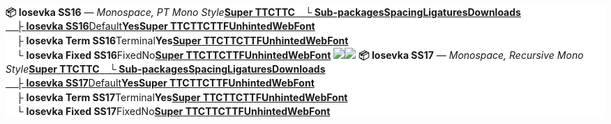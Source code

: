 <tr><td colspan="3"><b>&#x1F4E6; Iosevka SS16</b> — <i>Monospace, PT Mono Style</i></td><td><b><a href="https://github.com/be5invis/Iosevka/releases/download/v15.0.2/super-ttc-iosevka-ss16-15.0.2.zip">Super TTC</b></td><td><b><a href="https://github.com/be5invis/Iosevka/releases/download/v15.0.2/ttc-iosevka-ss16-15.0.2.zip">TTC</b></td><td colspan="3">&nbsp;</td></tr>
<tr><td><b>&nbsp;&nbsp;└ Sub-packages</b></td><td><b>Spacing</b></td><td><b>Ligatures</b></td><td colspan="5"><b>Downloads</b></td></tr>
<tr><td>&nbsp;&nbsp;&nbsp;&nbsp;├&nbsp;<b>Iosevka SS16</b></td><td>Default</td><td><b>Yes</b></td><td><b><a href="https://github.com/be5invis/Iosevka/releases/download/v15.0.2/super-ttc-sgr-iosevka-ss16-15.0.2.zip">Super TTC</a></b></td><td><b><a href="https://github.com/be5invis/Iosevka/releases/download/v15.0.2/ttc-sgr-iosevka-ss16-15.0.2.zip">TTC</a></b></td><td><b><a href="https://github.com/be5invis/Iosevka/releases/download/v15.0.2/ttf-iosevka-ss16-15.0.2.zip">TTF</a></b></td><td><b><a href="https://github.com/be5invis/Iosevka/releases/download/v15.0.2/ttf-unhinted-iosevka-ss16-15.0.2.zip">Unhinted</a></b></td><td><b><a href="https://github.com/be5invis/Iosevka/releases/download/v15.0.2/webfont-iosevka-ss16-15.0.2.zip">WebFont</a></b></td></tr>
<tr><td>&nbsp;&nbsp;&nbsp;&nbsp;├&nbsp;<b>Iosevka Term SS16</b></td><td>Terminal</td><td><b>Yes</b></td><td><b><a href="https://github.com/be5invis/Iosevka/releases/download/v15.0.2/super-ttc-sgr-iosevka-term-ss16-15.0.2.zip">Super TTC</a></b></td><td><b><a href="https://github.com/be5invis/Iosevka/releases/download/v15.0.2/ttc-sgr-iosevka-term-ss16-15.0.2.zip">TTC</a></b></td><td><b><a href="https://github.com/be5invis/Iosevka/releases/download/v15.0.2/ttf-iosevka-term-ss16-15.0.2.zip">TTF</a></b></td><td><b><a href="https://github.com/be5invis/Iosevka/releases/download/v15.0.2/ttf-unhinted-iosevka-term-ss16-15.0.2.zip">Unhinted</a></b></td><td><b><a href="https://github.com/be5invis/Iosevka/releases/download/v15.0.2/webfont-iosevka-term-ss16-15.0.2.zip">WebFont</a></b></td></tr>
<tr><td>&nbsp;&nbsp;&nbsp;&nbsp;└&nbsp;<b>Iosevka Fixed SS16</b></td><td>Fixed</td><td>No</td><td><b><a href="https://github.com/be5invis/Iosevka/releases/download/v15.0.2/super-ttc-sgr-iosevka-fixed-ss16-15.0.2.zip">Super TTC</a></b></td><td><b><a href="https://github.com/be5invis/Iosevka/releases/download/v15.0.2/ttc-sgr-iosevka-fixed-ss16-15.0.2.zip">TTC</a></b></td><td><b><a href="https://github.com/be5invis/Iosevka/releases/download/v15.0.2/ttf-iosevka-fixed-ss16-15.0.2.zip">TTF</a></b></td><td><b><a href="https://github.com/be5invis/Iosevka/releases/download/v15.0.2/ttf-unhinted-iosevka-fixed-ss16-15.0.2.zip">Unhinted</a></b></td><td><b><a href="https://github.com/be5invis/Iosevka/releases/download/v15.0.2/webfont-iosevka-fixed-ss16-15.0.2.zip">WebFont</a></b></td></tr>
<tr><td colspan="8"><img src="https://raw.githubusercontent.com/be5invis/Iosevka/v15.0.2/images/iosevka-ss16.light.png#gh-light-mode-only"/><img src="https://raw.githubusercontent.com/be5invis/Iosevka/v15.0.2/images/iosevka-ss16.dark.png#gh-dark-mode-only"/></td></tr>
<tr><td colspan="3"><b>&#x1F4E6; Iosevka SS17</b> — <i>Monospace, Recursive Mono Style</i></td><td><b><a href="https://github.com/be5invis/Iosevka/releases/download/v15.0.2/super-ttc-iosevka-ss17-15.0.2.zip">Super TTC</b></td><td><b><a href="https://github.com/be5invis/Iosevka/releases/download/v15.0.2/ttc-iosevka-ss17-15.0.2.zip">TTC</b></td><td colspan="3">&nbsp;</td></tr>
<tr><td><b>&nbsp;&nbsp;└ Sub-packages</b></td><td><b>Spacing</b></td><td><b>Ligatures</b></td><td colspan="5"><b>Downloads</b></td></tr>
<tr><td>&nbsp;&nbsp;&nbsp;&nbsp;├&nbsp;<b>Iosevka SS17</b></td><td>Default</td><td><b>Yes</b></td><td><b><a href="https://github.com/be5invis/Iosevka/releases/download/v15.0.2/super-ttc-sgr-iosevka-ss17-15.0.2.zip">Super TTC</a></b></td><td><b><a href="https://github.com/be5invis/Iosevka/releases/download/v15.0.2/ttc-sgr-iosevka-ss17-15.0.2.zip">TTC</a></b></td><td><b><a href="https://github.com/be5invis/Iosevka/releases/download/v15.0.2/ttf-iosevka-ss17-15.0.2.zip">TTF</a></b></td><td><b><a href="https://github.com/be5invis/Iosevka/releases/download/v15.0.2/ttf-unhinted-iosevka-ss17-15.0.2.zip">Unhinted</a></b></td><td><b><a href="https://github.com/be5invis/Iosevka/releases/download/v15.0.2/webfont-iosevka-ss17-15.0.2.zip">WebFont</a></b></td></tr>
<tr><td>&nbsp;&nbsp;&nbsp;&nbsp;├&nbsp;<b>Iosevka Term SS17</b></td><td>Terminal</td><td><b>Yes</b></td><td><b><a href="https://github.com/be5invis/Iosevka/releases/download/v15.0.2/super-ttc-sgr-iosevka-term-ss17-15.0.2.zip">Super TTC</a></b></td><td><b><a href="https://github.com/be5invis/Iosevka/releases/download/v15.0.2/ttc-sgr-iosevka-term-ss17-15.0.2.zip">TTC</a></b></td><td><b><a href="https://github.com/be5invis/Iosevka/releases/download/v15.0.2/ttf-iosevka-term-ss17-15.0.2.zip">TTF</a></b></td><td><b><a href="https://github.com/be5invis/Iosevka/releases/download/v15.0.2/ttf-unhinted-iosevka-term-ss17-15.0.2.zip">Unhinted</a></b></td><td><b><a href="https://github.com/be5invis/Iosevka/releases/download/v15.0.2/webfont-iosevka-term-ss17-15.0.2.zip">WebFont</a></b></td></tr>
<tr><td>&nbsp;&nbsp;&nbsp;&nbsp;└&nbsp;<b>Iosevka Fixed SS17</b></td><td>Fixed</td><td>No</td><td><b><a href="https://github.com/be5invis/Iosevka/releases/download/v15.0.2/super-ttc-sgr-iosevka-fixed-ss17-15.0.2.zip">Super TTC</a></b></td><td><b><a href="https://github.com/be5invis/Iosevka/releases/download/v15.0.2/ttc-sgr-iosevka-fixed-ss17-15.0.2.zip">TTC</a></b></td><td><b><a href="https://github.com/be5invis/Iosevka/releases/download/v15.0.2/ttf-iosevka-fixed-ss17-15.0.2.zip">TTF</a></b></td><td><b><a href="https://github.com/be5invis/Iosevka/releases/download/v15.0.2/ttf-unhinted-iosevka-fixed-ss17-15.0.2.zip">Unhinted</a></b></td><td><b><a href="https://github.com/be5invis/Iosevka/releases/download/v15.0.2/webfont-iosevka-fixed-ss17-15.0.2.zip">WebFont</a></b></td></tr>